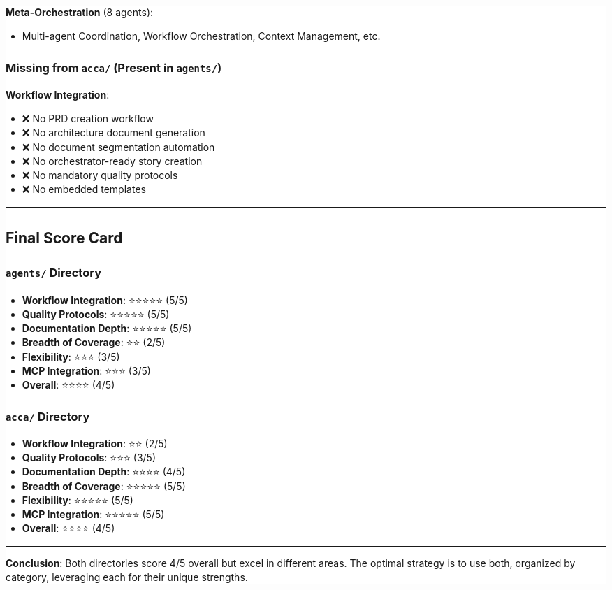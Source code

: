 **Meta-Orchestration** (8 agents):
- Multi-agent Coordination, Workflow Orchestration, Context Management, etc.

### Missing from `acca/` (Present in `agents/`)

**Workflow Integration**:
- ❌ No PRD creation workflow
- ❌ No architecture document generation
- ❌ No document segmentation automation
- ❌ No orchestrator-ready story creation
- ❌ No mandatory quality protocols
- ❌ No embedded templates

---

## Final Score Card

### `agents/` Directory
- **Workflow Integration**: ⭐⭐⭐⭐⭐ (5/5)
- **Quality Protocols**: ⭐⭐⭐⭐⭐ (5/5)
- **Documentation Depth**: ⭐⭐⭐⭐⭐ (5/5)
- **Breadth of Coverage**: ⭐⭐ (2/5)
- **Flexibility**: ⭐⭐⭐ (3/5)
- **MCP Integration**: ⭐⭐⭐ (3/5)
- **Overall**: ⭐⭐⭐⭐ (4/5)

### `acca/` Directory
- **Workflow Integration**: ⭐⭐ (2/5)
- **Quality Protocols**: ⭐⭐⭐ (3/5)
- **Documentation Depth**: ⭐⭐⭐⭐ (4/5)
- **Breadth of Coverage**: ⭐⭐⭐⭐⭐ (5/5)
- **Flexibility**: ⭐⭐⭐⭐⭐ (5/5)
- **MCP Integration**: ⭐⭐⭐⭐⭐ (5/5)
- **Overall**: ⭐⭐⭐⭐ (4/5)

---

**Conclusion**: Both directories score 4/5 overall but excel in different areas. The optimal strategy is to use both, organized by category, leveraging each for their unique strengths.
